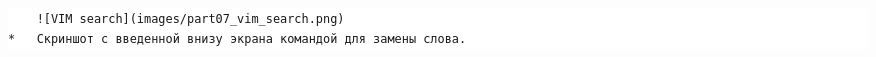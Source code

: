         ![VIM search](images/part07_vim_search.png)
    *   Скриншот с введенной внизу экрана командой для замены слова.
